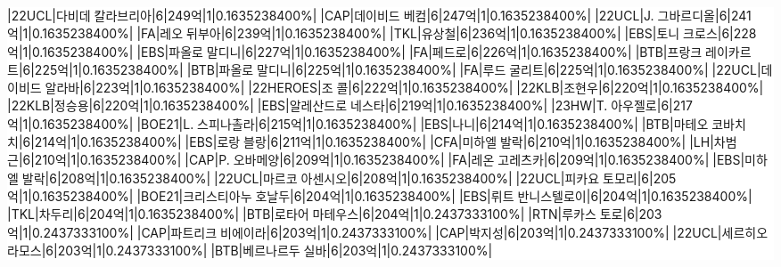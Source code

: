 |22UCL|다비데 칼라브리아|6|249억|1|0.1635238400%|
|CAP|데이비드 베컴|6|247억|1|0.1635238400%|
|22UCL|J. 그바르디올|6|241억|1|0.1635238400%|
|FA|레오 뒤부아|6|239억|1|0.1635238400%|
|TKL|유상철|6|236억|1|0.1635238400%|
|EBS|토니 크로스|6|228억|1|0.1635238400%|
|EBS|파올로 말디니|6|227억|1|0.1635238400%|
|FA|페드로|6|226억|1|0.1635238400%|
|BTB|프랑크 레이카르트|6|225억|1|0.1635238400%|
|BTB|파올로 말디니|6|225억|1|0.1635238400%|
|FA|루드 굴리트|6|225억|1|0.1635238400%|
|22UCL|데이비드 알라바|6|223억|1|0.1635238400%|
|22HEROES|조 콜|6|222억|1|0.1635238400%|
|22KLB|조현우|6|220억|1|0.1635238400%|
|22KLB|정승용|6|220억|1|0.1635238400%|
|EBS|알레산드로 네스타|6|219억|1|0.1635238400%|
|23HW|T. 아우젤로|6|217억|1|0.1635238400%|
|BOE21|L. 스피나촐라|6|215억|1|0.1635238400%|
|EBS|나니|6|214억|1|0.1635238400%|
|BTB|마테오 코바치치|6|214억|1|0.1635238400%|
|EBS|로랑 블랑|6|211억|1|0.1635238400%|
|CFA|미하엘 발락|6|210억|1|0.1635238400%|
|LH|차범근|6|210억|1|0.1635238400%|
|CAP|P. 오바메양|6|209억|1|0.1635238400%|
|FA|레온 고레츠카|6|209억|1|0.1635238400%|
|EBS|미하엘 발락|6|208억|1|0.1635238400%|
|22UCL|마르코 아센시오|6|208억|1|0.1635238400%|
|22UCL|피카요 토모리|6|205억|1|0.1635238400%|
|BOE21|크리스티아누 호날두|6|204억|1|0.1635238400%|
|EBS|뤼트 반니스텔로이|6|204억|1|0.1635238400%|
|TKL|차두리|6|204억|1|0.1635238400%|
|BTB|로타어 마테우스|6|204억|1|0.2437333100%|
|RTN|루카스 토로|6|203억|1|0.2437333100%|
|CAP|파트리크 비에이라|6|203억|1|0.2437333100%|
|CAP|박지성|6|203억|1|0.2437333100%|
|22UCL|세르히오 라모스|6|203억|1|0.2437333100%|
|BTB|베르나르두 실바|6|203억|1|0.2437333100%|